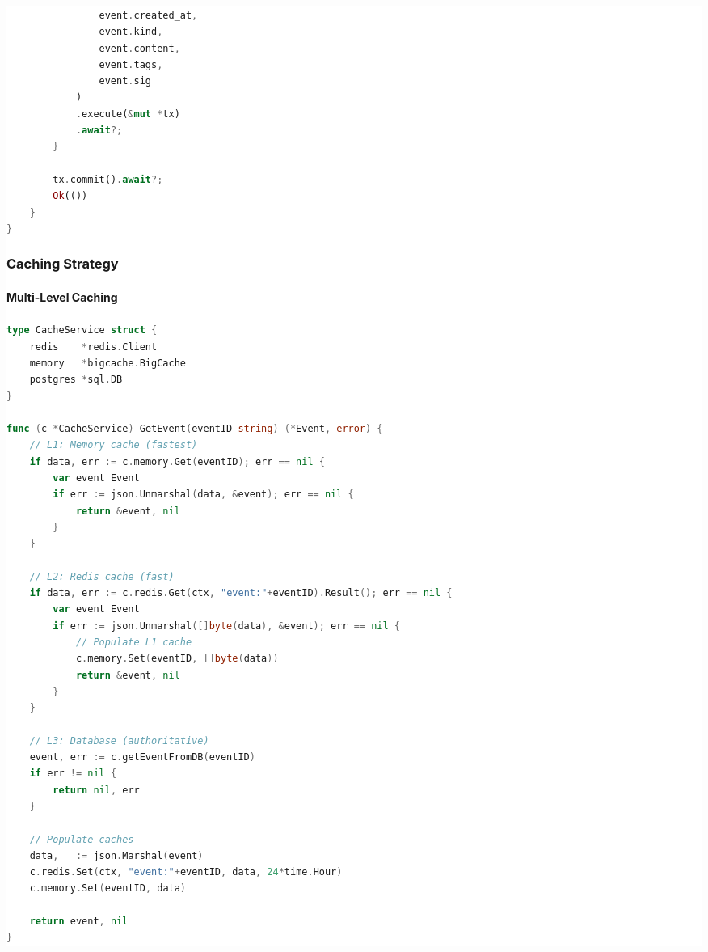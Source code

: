 ```rust
                event.created_at,
                event.kind,
                event.content,
                event.tags,
                event.sig
            )
            .execute(&mut *tx)
            .await?;
        }
        
        tx.commit().await?;
        Ok(())
    }
}
```

### Caching Strategy

#### Multi-Level Caching
```go
type CacheService struct {
    redis    *redis.Client
    memory   *bigcache.BigCache
    postgres *sql.DB
}

func (c *CacheService) GetEvent(eventID string) (*Event, error) {
    // L1: Memory cache (fastest)
    if data, err := c.memory.Get(eventID); err == nil {
        var event Event
        if err := json.Unmarshal(data, &event); err == nil {
            return &event, nil
        }
    }
    
    // L2: Redis cache (fast)
    if data, err := c.redis.Get(ctx, "event:"+eventID).Result(); err == nil {
        var event Event
        if err := json.Unmarshal([]byte(data), &event); err == nil {
            // Populate L1 cache
            c.memory.Set(eventID, []byte(data))
            return &event, nil
        }
    }
    
    // L3: Database (authoritative)
    event, err := c.getEventFromDB(eventID)
    if err != nil {
        return nil, err
    }
    
    // Populate caches
    data, _ := json.Marshal(event)
    c.redis.Set(ctx, "event:"+eventID, data, 24*time.Hour)
    c.memory.Set(eventID, data)
    
    return event, nil
}
```
